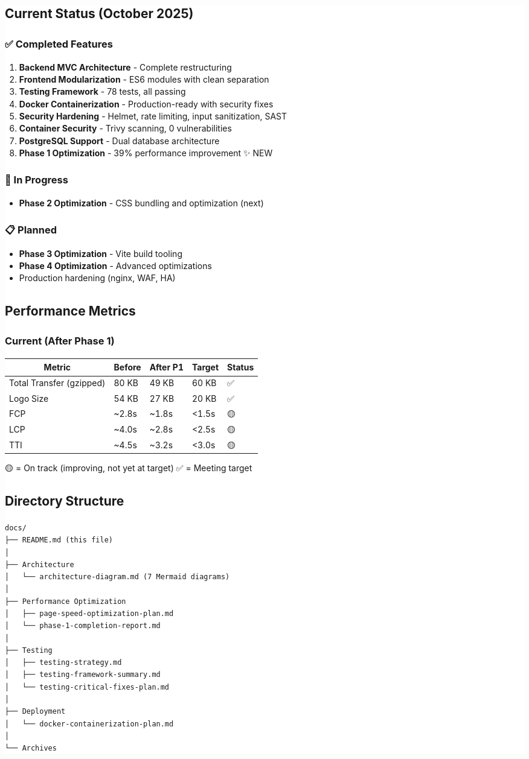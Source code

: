 ## Current Status (October 2025)

### ✅ Completed Features

1. **Backend MVC Architecture** - Complete restructuring
2. **Frontend Modularization** - ES6 modules with clean separation
3. **Testing Framework** - 78 tests, all passing
4. **Docker Containerization** - Production-ready with security fixes
5. **Security Hardening** - Helmet, rate limiting, input sanitization, SAST
6. **Container Security** - Trivy scanning, 0 vulnerabilities
7. **PostgreSQL Support** - Dual database architecture
8. **Phase 1 Optimization** - 39% performance improvement ✨ NEW

### 🚧 In Progress

- **Phase 2 Optimization** - CSS bundling and optimization (next)

### 📋 Planned

- **Phase 3 Optimization** - Vite build tooling
- **Phase 4 Optimization** - Advanced optimizations
- Production hardening (nginx, WAF, HA)

## Performance Metrics

### Current (After Phase 1)

| Metric | Before | After P1 | Target | Status |
|--------|--------|----------|--------|--------|
| Total Transfer (gzipped) | 80 KB | 49 KB | 60 KB | ✅ |
| Logo Size | 54 KB | 27 KB | 20 KB | ✅ |
| FCP | ~2.8s | ~1.8s | <1.5s | 🟡 |
| LCP | ~4.0s | ~2.8s | <2.5s | 🟡 |
| TTI | ~4.5s | ~3.2s | <3.0s | 🟡 |

🟡 = On track (improving, not yet at target)
✅ = Meeting target

## Directory Structure

```
docs/
├── README.md (this file)
│
├── Architecture
│   └── architecture-diagram.md (7 Mermaid diagrams)
│
├── Performance Optimization
│   ├── page-speed-optimization-plan.md
│   └── phase-1-completion-report.md
│
├── Testing
│   ├── testing-strategy.md
│   ├── testing-framework-summary.md
│   └── testing-critical-fixes-plan.md
│
├── Deployment
│   └── docker-containerization-plan.md
│
└── Archives
```